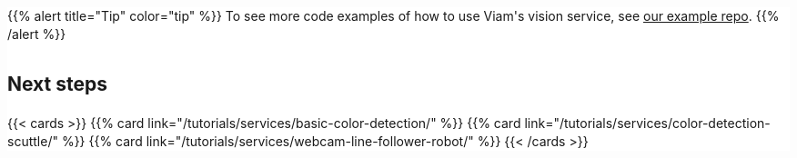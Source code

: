 {{% alert title="Tip" color="tip" %}}
To see more code examples of how to use Viam's vision service, see [our example repo](https://github.com/viamrobotics/vision-service-examples).
{{% /alert %}}

## Next steps

{{< cards >}}
{{% card link="/tutorials/services/basic-color-detection/" %}}
{{% card link="/tutorials/services/color-detection-scuttle/" %}}
{{% card link="/tutorials/services/webcam-line-follower-robot/" %}}
{{< /cards >}}
